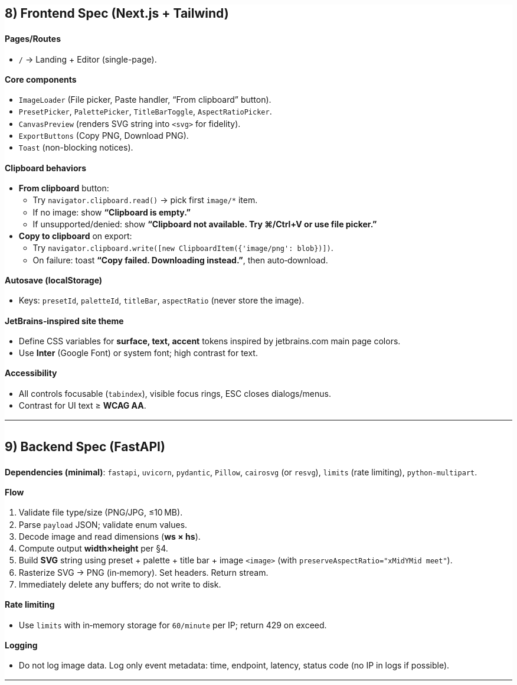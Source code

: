 
## 8) Frontend Spec (Next.js + Tailwind)

**Pages/Routes**
- `/` → Landing + Editor (single-page).

**Core components**
- `ImageLoader` (File picker, Paste handler, “From clipboard” button).
- `PresetPicker`, `PalettePicker`, `TitleBarToggle`, `AspectRatioPicker`.
- `CanvasPreview` (renders SVG string into `<svg>` for fidelity).
- `ExportButtons` (Copy PNG, Download PNG).
- `Toast` (non-blocking notices).

**Clipboard behaviors**
- **From clipboard** button:
  - Try `navigator.clipboard.read()` → pick first `image/*` item.
  - If no image: show **“Clipboard is empty.”**
  - If unsupported/denied: show **“Clipboard not available. Try ⌘/Ctrl+V or use file picker.”**
- **Copy to clipboard** on export:
  - Try `navigator.clipboard.write([new ClipboardItem({'image/png': blob})])`.
  - On failure: toast **“Copy failed. Downloading instead.”**, then auto‑download.

**Autosave (localStorage)**
- Keys: `presetId`, `paletteId`, `titleBar`, `aspectRatio` (never store the image).

**JetBrains‑inspired site theme**
- Define CSS variables for **surface, text, accent** tokens inspired by jetbrains.com main page colors.
- Use **Inter** (Google Font) or system font; high contrast for text.

**Accessibility**
- All controls focusable (`tabindex`), visible focus rings, ESC closes dialogs/menus.
- Contrast for UI text ≥ **WCAG AA**.

---

## 9) Backend Spec (FastAPI)

**Dependencies (minimal)**: `fastapi`, `uvicorn`, `pydantic`, `Pillow`, `cairosvg` (or `resvg`), `limits` (rate limiting), `python-multipart`.

**Flow**
1. Validate file type/size (PNG/JPG, ≤10 MB).
2. Parse `payload` JSON; validate enum values.
3. Decode image and read dimensions (**ws × hs**).
4. Compute output **width×height** per §4.
5. Build **SVG** string using preset + palette + title bar + image `<image>` (with `preserveAspectRatio="xMidYMid meet"`).
6. Rasterize SVG → PNG (in‑memory). Set headers. Return stream.
7. Immediately delete any buffers; do not write to disk.

**Rate limiting**
- Use `limits` with in‑memory storage for `60/minute` per IP; return 429 on exceed.

**Logging**
- Do not log image data. Log only event metadata: time, endpoint, latency, status code (no IP in logs if possible).

---